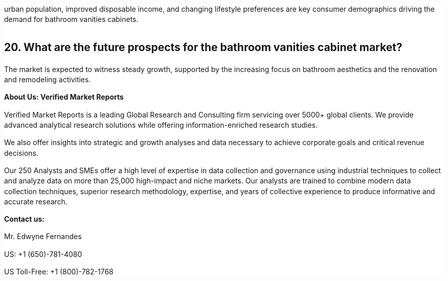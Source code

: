 urban population, improved disposable income, and changing lifestyle preferences are key consumer demographics driving the demand for bathroom vanities cabinets.</p><h2>20. What are the future prospects for the bathroom vanities cabinet market?</h2><p>The market is expected to witness steady growth, supported by the increasing focus on bathroom aesthetics and the renovation and remodeling activities.</p></body></html><p id="" class=""><strong>About Us: Verified Market Reports</strong></p><p id="" class="">Verified Market Reports is a leading Global Research and Consulting firm servicing over 5000+ global clients. We provide advanced analytical research solutions while offering information-enriched research studies.</p><p id="" class="">We also offer insights into strategic and growth analyses and data necessary to achieve corporate goals and critical revenue decisions.</p><p id="" class="">Our 250 Analysts and SMEs offer a high level of expertise in data collection and governance using industrial techniques to collect and analyze data on more than 25,000 high-impact and niche markets. Our analysts are trained to combine modern data collection techniques, superior research methodology, expertise, and years of collective experience to produce informative and accurate research.</p><p id="" class=""><strong>Contact us:</strong></p><p id="" class="">Mr. Edwyne Fernandes</p><p id="" class="">US: +1 (650)-781-4080</p><p id="" class="">US Toll-Free: +1 (800)-782-1768</p>
